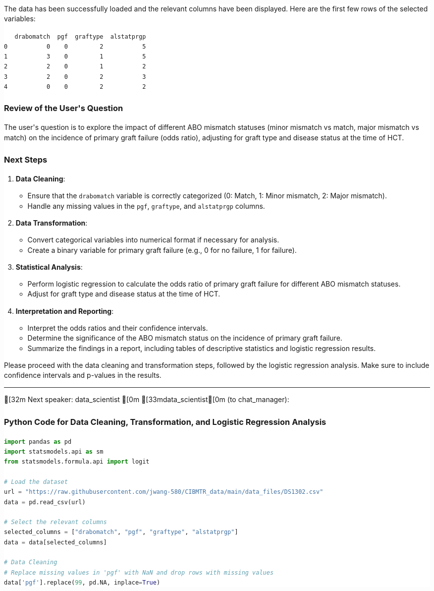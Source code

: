 The data has been successfully loaded and the relevant columns have been displayed. Here are the first few rows of the selected variables:

```
   drabomatch  pgf  graftype  alstatprgp
0           0    0         2           5
1           3    0         1           5
2           2    0         1           2
3           2    0         2           3
4           0    0         2           2
```

### Review of the User's Question
The user's question is to explore the impact of different ABO mismatch statuses (minor mismatch vs match, major mismatch vs match) on the incidence of primary graft failure (odds ratio), adjusting for graft type and disease status at the time of HCT.

### Next Steps
1. **Data Cleaning**:
   - Ensure that the `drabomatch` variable is correctly categorized (0: Match, 1: Minor mismatch, 2: Major mismatch).
   - Handle any missing values in the `pgf`, `graftype`, and `alstatprgp` columns.

2. **Data Transformation**:
   - Convert categorical variables into numerical format if necessary for analysis.
   - Create a binary variable for primary graft failure (e.g., 0 for no failure, 1 for failure).

3. **Statistical Analysis**:
   - Perform logistic regression to calculate the odds ratio of primary graft failure for different ABO mismatch statuses.
   - Adjust for graft type and disease status at the time of HCT.

4. **Interpretation and Reporting**:
   - Interpret the odds ratios and their confidence intervals.
   - Determine the significance of the ABO mismatch status on the incidence of primary graft failure.
   - Summarize the findings in a report, including tables of descriptive statistics and logistic regression results.

Please proceed with the data cleaning and transformation steps, followed by the logistic regression analysis. Make sure to include confidence intervals and p-values in the results.

--------------------------------------------------------------------------------
[32m
Next speaker: data_scientist
[0m
[33mdata_scientist[0m (to chat_manager):

### Python Code for Data Cleaning, Transformation, and Logistic Regression Analysis

```python
import pandas as pd
import statsmodels.api as sm
from statsmodels.formula.api import logit

# Load the dataset
url = "https://raw.githubusercontent.com/jwang-580/CIBMTR_data/main/data_files/DS1302.csv"
data = pd.read_csv(url)

# Select the relevant columns
selected_columns = ["drabomatch", "pgf", "graftype", "alstatprgp"]
data = data[selected_columns]

# Data Cleaning
# Replace missing values in 'pgf' with NaN and drop rows with missing values
data['pgf'].replace(99, pd.NA, inplace=True)
```